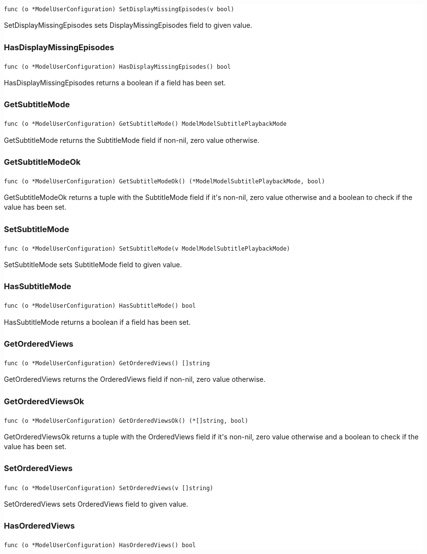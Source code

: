 `func (o *ModelUserConfiguration) SetDisplayMissingEpisodes(v bool)`

SetDisplayMissingEpisodes sets DisplayMissingEpisodes field to given value.

### HasDisplayMissingEpisodes

`func (o *ModelUserConfiguration) HasDisplayMissingEpisodes() bool`

HasDisplayMissingEpisodes returns a boolean if a field has been set.

### GetSubtitleMode

`func (o *ModelUserConfiguration) GetSubtitleMode() ModelModelSubtitlePlaybackMode`

GetSubtitleMode returns the SubtitleMode field if non-nil, zero value otherwise.

### GetSubtitleModeOk

`func (o *ModelUserConfiguration) GetSubtitleModeOk() (*ModelModelSubtitlePlaybackMode, bool)`

GetSubtitleModeOk returns a tuple with the SubtitleMode field if it's non-nil, zero value otherwise
and a boolean to check if the value has been set.

### SetSubtitleMode

`func (o *ModelUserConfiguration) SetSubtitleMode(v ModelModelSubtitlePlaybackMode)`

SetSubtitleMode sets SubtitleMode field to given value.

### HasSubtitleMode

`func (o *ModelUserConfiguration) HasSubtitleMode() bool`

HasSubtitleMode returns a boolean if a field has been set.

### GetOrderedViews

`func (o *ModelUserConfiguration) GetOrderedViews() []string`

GetOrderedViews returns the OrderedViews field if non-nil, zero value otherwise.

### GetOrderedViewsOk

`func (o *ModelUserConfiguration) GetOrderedViewsOk() (*[]string, bool)`

GetOrderedViewsOk returns a tuple with the OrderedViews field if it's non-nil, zero value otherwise
and a boolean to check if the value has been set.

### SetOrderedViews

`func (o *ModelUserConfiguration) SetOrderedViews(v []string)`

SetOrderedViews sets OrderedViews field to given value.

### HasOrderedViews

`func (o *ModelUserConfiguration) HasOrderedViews() bool`
